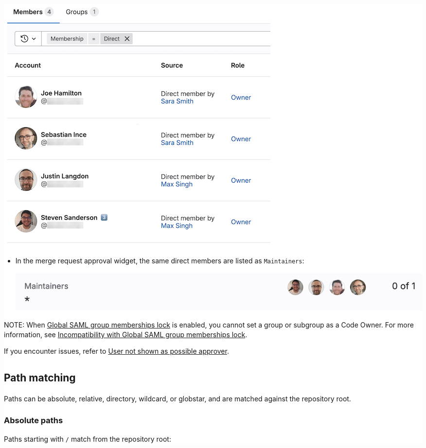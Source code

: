   ![List of group members.](../img/direct_group_members_v17_9.png)

- In the merge request approval widget, the same direct members are listed as `Maintainers`:

  ![Merge request maintainers.](../img/merge_request_maintainers_v17_9.png)

NOTE:
When [Global SAML group memberships lock](../../group/saml_sso/group_sync.md#global-saml-group-memberships-lock) is enabled, you cannot set a group or subgroup as a Code Owner. For more information, see [Incompatibility with Global SAML group memberships lock](troubleshooting.md#incompatibility-with-global-saml-group-memberships-lock).

If you encounter issues, refer to [User not shown as possible approver](troubleshooting.md#user-not-shown-as-possible-approver).

## Path matching

Paths can be absolute, relative, directory, wildcard, or globstar,
and are matched against the repository root.

### Absolute paths

Paths starting with `/` match from the repository root:
